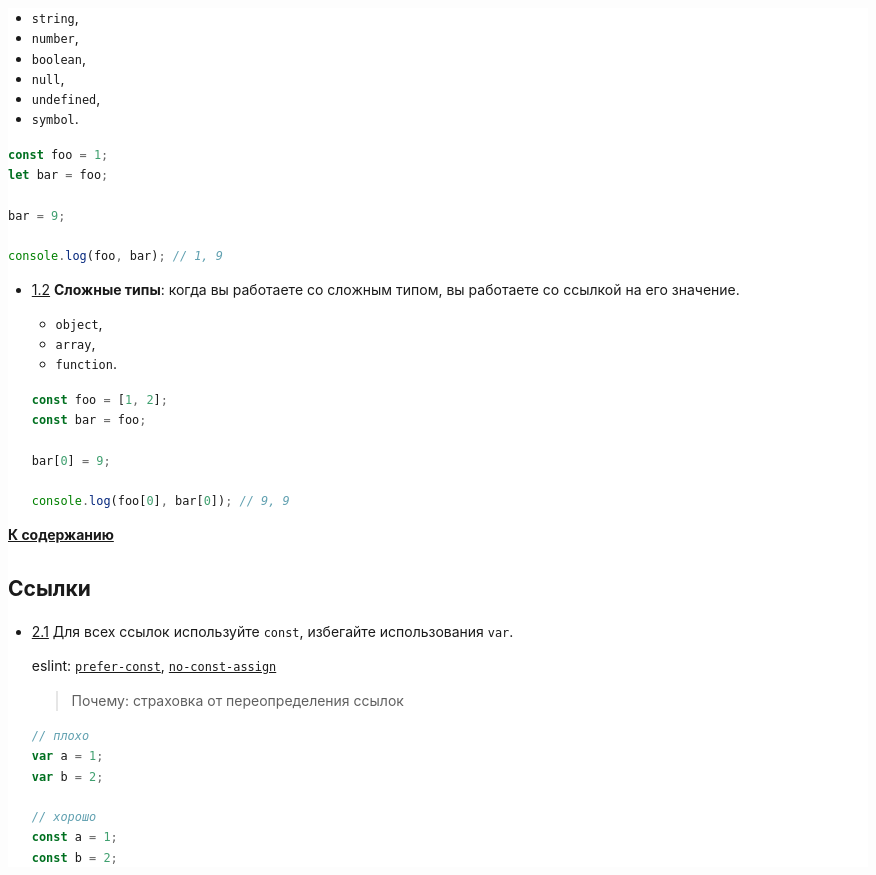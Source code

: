   - `string`,
  - `number`,
  - `boolean`,
  - `null`,
  - `undefined`,
  - `symbol`.

  ```javascript
  const foo = 1;
  let bar = foo;

  bar = 9;

  console.log(foo, bar); // 1, 9
  ```

<a name="types--complex"></a><a name="1.2"></a>
- [1.2](#types--complex) **Сложные типы**: когда вы работаете со сложным типом, вы работаете со ссылкой на его значение.

  - `object`,
  - `array`,
  - `function`.

  ```javascript
  const foo = [1, 2];
  const bar = foo;

  bar[0] = 9;

  console.log(foo[0], bar[0]); // 9, 9
  ```

**[К содержанию](#table-of-contents)**

## Ссылки <a name="references"></a>

<a name="references--prefer-const"></a><a name="2.1"></a>
- [2.1](#references--prefer-const) Для всех ссылок используйте `const`, избегайте использования `var`.

  eslint: [`prefer-const`](https://eslint.org/docs/rules/prefer-const), [`no-const-assign`](https://eslint.org/docs/rules/no-const-assign)

  >Почему: страховка от переопределения ссылок

  ```javascript
  // плохо
  var a = 1;
  var b = 2;

  // хорошо
  const a = 1;
  const b = 2;
  ```
